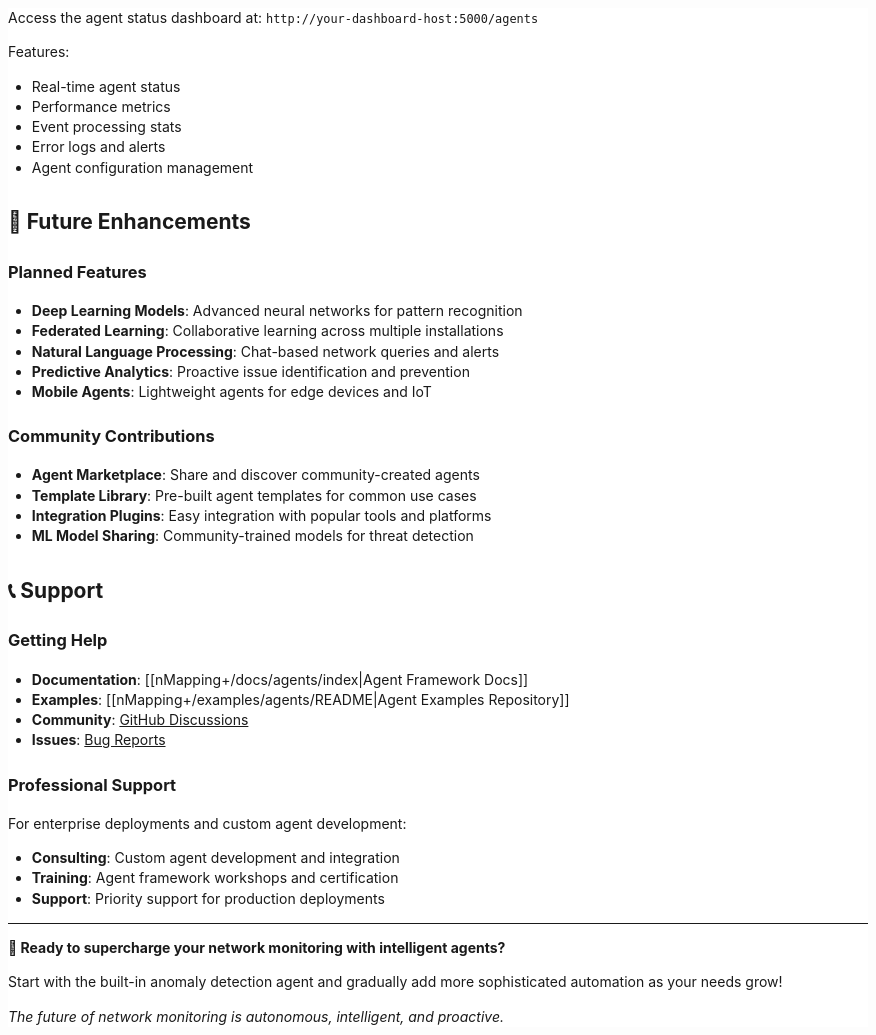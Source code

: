 Access the agent status dashboard at:
`http://your-dashboard-host:5000/agents`

Features:

- Real-time agent status
- Performance metrics
- Event processing stats
- Error logs and alerts
- Agent configuration management

## 🔮 Future Enhancements

### Planned Features

- **Deep Learning Models**: Advanced neural networks for pattern recognition
- **Federated Learning**: Collaborative learning across multiple installations
- **Natural Language Processing**: Chat-based network queries and alerts
- **Predictive Analytics**: Proactive issue identification and prevention
- **Mobile Agents**: Lightweight agents for edge devices and IoT

### Community Contributions

- **Agent Marketplace**: Share and discover community-created agents
- **Template Library**: Pre-built agent templates for common use cases
- **Integration Plugins**: Easy integration with popular tools and platforms
- **ML Model Sharing**: Community-trained models for threat detection

## 📞 Support

### Getting Help

- **Documentation**: [[nMapping+/docs/agents/index|Agent Framework Docs]]
- **Examples**: [[nMapping+/examples/agents/README|Agent Examples Repository]]
- **Community**: [GitHub Discussions](https://github.com/YOUR_USERNAME/nmapping-plus/discussions)
- **Issues**: [Bug Reports](https://github.com/YOUR_USERNAME/nmapping-plus/issues)

### Professional Support

For enterprise deployments and custom agent development:

- **Consulting**: Custom agent development and integration
- **Training**: Agent framework workshops and certification
- **Support**: Priority support for production deployments

---

**🤖 Ready to supercharge your network monitoring with intelligent agents?**

Start with the built-in anomaly detection agent and gradually add more sophisticated automation as your needs grow!

*The future of network monitoring is autonomous, intelligent, and proactive.*
